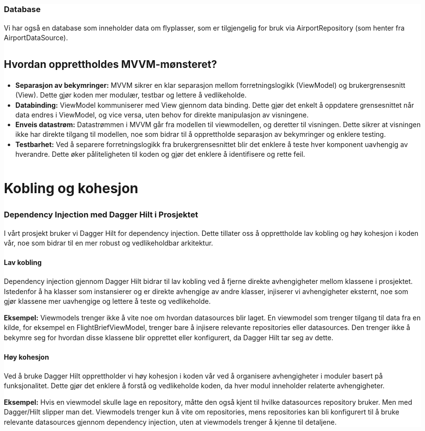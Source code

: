 ### Database

Vi har også en database som inneholder data om flyplasser, som er tilgjengelig for bruk via
AirportRepository (som henter fra AirportDataSource).

## Hvordan opprettholdes MVVM-mønsteret?

- **Separasjon av bekymringer:** MVVM sikrer en klar separasjon mellom forretningslogikk (ViewModel)
  og brukergrensesnitt (View). Dette gjør koden mer modulær, testbar og lettere å vedlikeholde.
- **Databinding:** ViewModel kommuniserer med View gjennom data binding. Dette gjør det enkelt å
  oppdatere grensesnittet når data endres i ViewModel, og vice versa, uten behov for direkte
  manipulasjon av visningene.
- **Enveis datastrøm:** Datastrømmen i MVVM går fra modellen til viewmodellen, og deretter til
  visningen. Dette sikrer at visningen ikke har direkte tilgang til modellen, noe som bidrar til å
  opprettholde separasjon av bekymringer og enklere testing.
- **Testbarhet:** Ved å separere forretningslogikk fra brukergrensesnittet blir det enklere å teste
  hver komponent uavhengig av hverandre. Dette øker påliteligheten til koden og gjør det enklere å
  identifisere og rette feil.

# Kobling og kohesjon

### Dependency Injection med Dagger Hilt i Prosjektet

I vårt prosjekt bruker vi Dagger Hilt for dependency injection. Dette tillater oss å opprettholde
lav kobling og høy kohesjon i koden vår, noe som bidrar til en mer robust og vedlikeholdbar
arkitektur.

#### Lav kobling

Dependency injection gjennom Dagger Hilt bidrar til lav kobling ved å fjerne direkte avhengigheter
mellom klassene i prosjektet. Istedenfor å ha klasser som instansierer og er direkte avhengige av
andre klasser, injiserer vi avhengigheter eksternt, noe som gjør klassene mer uavhengige og lettere
å teste og vedlikeholde.

**Eksempel:**
Viewmodels trenger ikke å vite noe om hvordan datasources blir laget. En viewmodel som trenger
tilgang til data fra en kilde, for eksempel en FlightBriefViewModel, trenger bare å injisere
relevante repositories eller datasources. Den trenger ikke å bekymre seg for hvordan disse klassene
blir opprettet eller konfigurert, da Dagger Hilt tar seg av dette.

#### Høy kohesjon

Ved å bruke Dagger Hilt opprettholder vi høy kohesjon i koden vår ved å organisere avhengigheter i
moduler basert på funksjonalitet. Dette gjør det enklere å forstå og vedlikeholde koden, da hver
modul inneholder relaterte avhengigheter.

**Eksempel:**
Hvis en viewmodel skulle lage en repository, måtte den også kjent til hvilke datasources repository
bruker. Men med Dagger/Hilt slipper man det. Viewmodels trenger kun å vite om repositories, mens
repositories kan bli konfigurert til å bruke relevante datasources gjennom dependency injection,
uten at viewmodels trenger å kjenne til detaljene.
